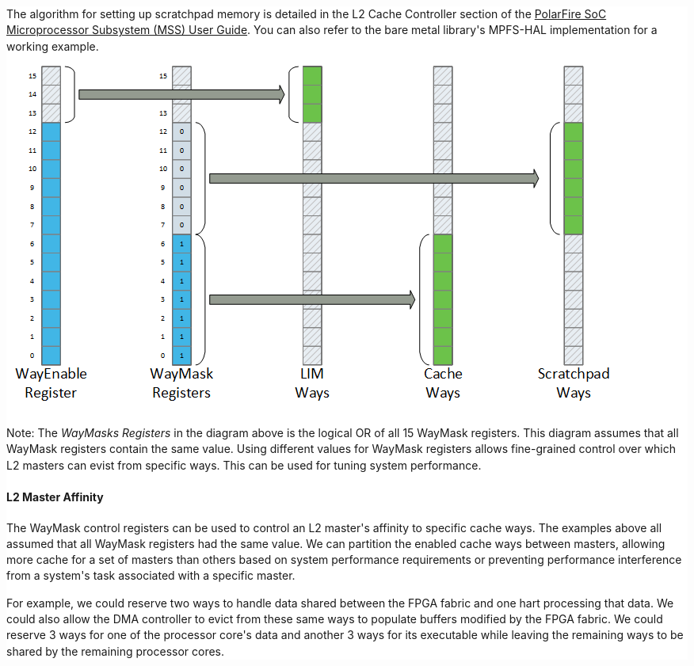 The algorithm for setting up scratchpad memory is detailed in the L2 Cache Controller section of the [PolarFire SoC Microprocessor Subsystem (MSS) User Guide](https://www.microsemi.com/document-portal/doc_download/1244570-ug0880-polarfire-soc-fpga-microprocessor-subsystem-mss-user-guide). You can also refer to the bare metal library's MPFS-HAL implementation for a working example.

![Scratchpad](./images/mpfs-memory-hierarchy/cache-lim-scratchpad-scratchpad.png)

Note: The _WayMasks Registers_ in the diagram above is the logical OR of all 15 WayMask registers. This diagram assumes that all WayMask registers contain the same value. Using different values for WayMask registers allows fine-grained control over which L2 masters can evist from specific ways. This can be used for tuning system performance.

#### L2 Master Affinity

The WayMask control registers can be used to control an L2 master's affinity to specific cache ways. The examples above all assumed that all WayMask registers had the same value. We can partition the enabled cache ways between masters, allowing more cache for a set of masters than others based on system performance requirements or preventing performance interference from a system's task associated with a specific master.

For example, we could reserve two ways to handle data shared between the FPGA fabric and one hart processing that data. We could also allow the DMA controller to evict from these same ways to populate buffers modified by the FPGA fabric. We could reserve 3 ways for one of the processor core's data and another 3 ways for its executable while leaving the remaining ways to be shared by the remaining processor cores.
